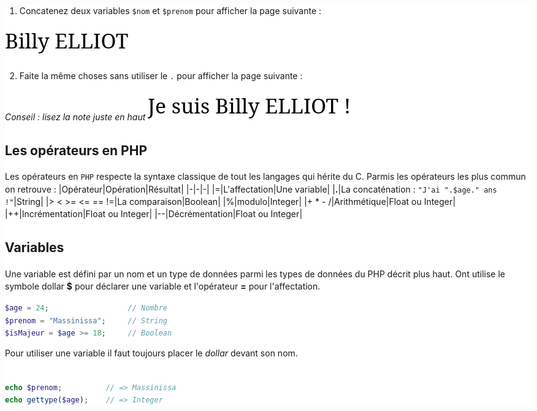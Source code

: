 1. Concatenez deux variables `$nom` et `$prenom` pour afficher la page suivante :

![alt text](image-5.png)

2. Faite la même choses sans utiliser le `.` pour afficher la page suivante :

*Conseil : lisez la note juste en haut*
![alt text](image-6.png)

## Les opérateurs en PHP
Les opérateurs en `PHP` respecte la syntaxe classique de tout les langages qui hérite du C.
Parmis les opérateurs les plus commun on retrouve :
|Opérateur|Opération|Résultat|
|-|-|-|
|=|L'affectation|Une variable|
|**.**|La concaténation : `"J'ai ".$age." ans !"`|String|
|>  <  >=  <=  ==  !=|La comparaison|Boolean|
|%|modulo|Integer|
|+ * - /|Arithmétique|Float ou Integer|
|++|Incrémentation|Float ou Integer|
|--|Décrémentation|Float ou Integer|

## Variables
Une variable est défini par un nom et un type de données parmi les types de données du PHP décrit plus haut.
Ont utilise le symbole dollar **$** pour déclarer une variable et l'opérateur **=** pour l'affectation.

```php
$age = 24;                  // Nombre
$prenom = "Massinissa";     // String
$isMajeur = $age >= 18;     // Boolean
```
Pour utiliser une variable il faut toujours placer le *dollar* devant son nom.

 ```php
 
 echo $prenom;          // => Massinissa
 echo gettype($age);    // => Integer
 ```

